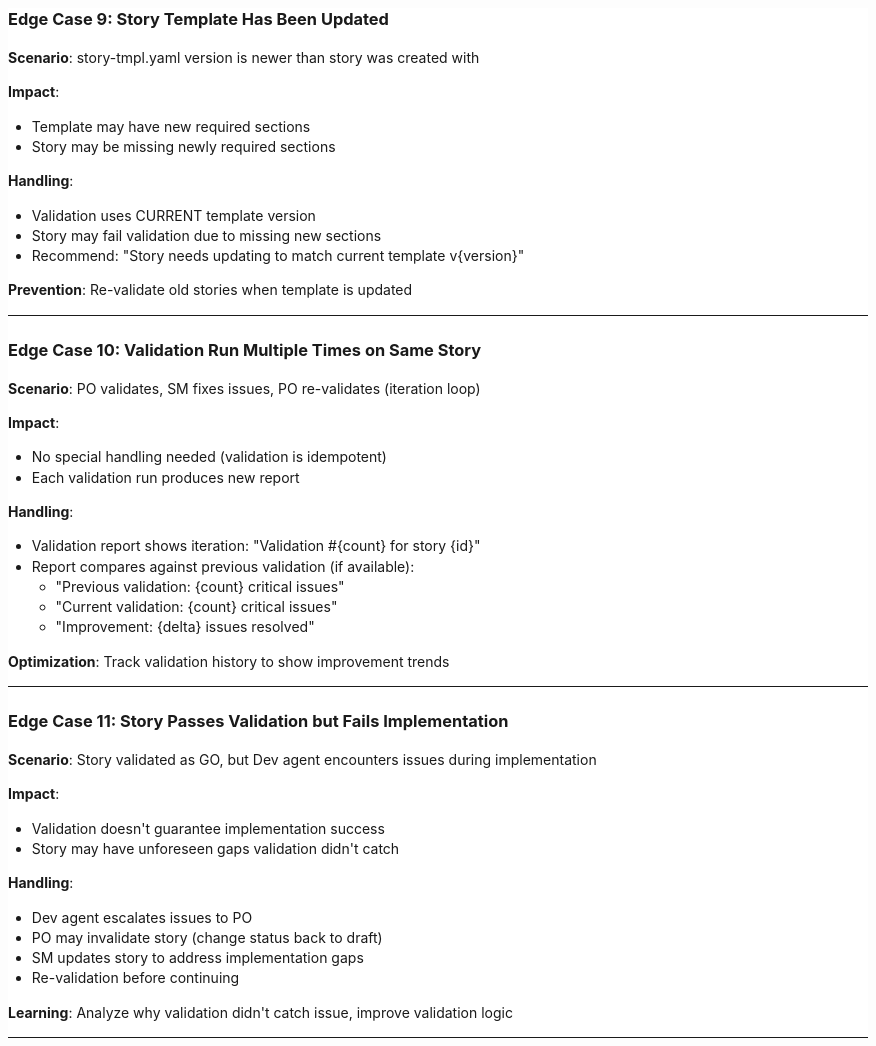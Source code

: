 
### Edge Case 9: Story Template Has Been Updated

**Scenario**: story-tmpl.yaml version is newer than story was created with

**Impact**:
- Template may have new required sections
- Story may be missing newly required sections

**Handling**:
- Validation uses CURRENT template version
- Story may fail validation due to missing new sections
- Recommend: "Story needs updating to match current template v{version}"

**Prevention**: Re-validate old stories when template is updated

---

### Edge Case 10: Validation Run Multiple Times on Same Story

**Scenario**: PO validates, SM fixes issues, PO re-validates (iteration loop)

**Impact**:
- No special handling needed (validation is idempotent)
- Each validation run produces new report

**Handling**:
- Validation report shows iteration: "Validation #{count} for story {id}"
- Report compares against previous validation (if available):
  - "Previous validation: {count} critical issues"
  - "Current validation: {count} critical issues"
  - "Improvement: {delta} issues resolved"

**Optimization**: Track validation history to show improvement trends

---

### Edge Case 11: Story Passes Validation but Fails Implementation

**Scenario**: Story validated as GO, but Dev agent encounters issues during implementation

**Impact**:
- Validation doesn't guarantee implementation success
- Story may have unforeseen gaps validation didn't catch

**Handling**:
- Dev agent escalates issues to PO
- PO may invalidate story (change status back to draft)
- SM updates story to address implementation gaps
- Re-validation before continuing

**Learning**: Analyze why validation didn't catch issue, improve validation logic

---
